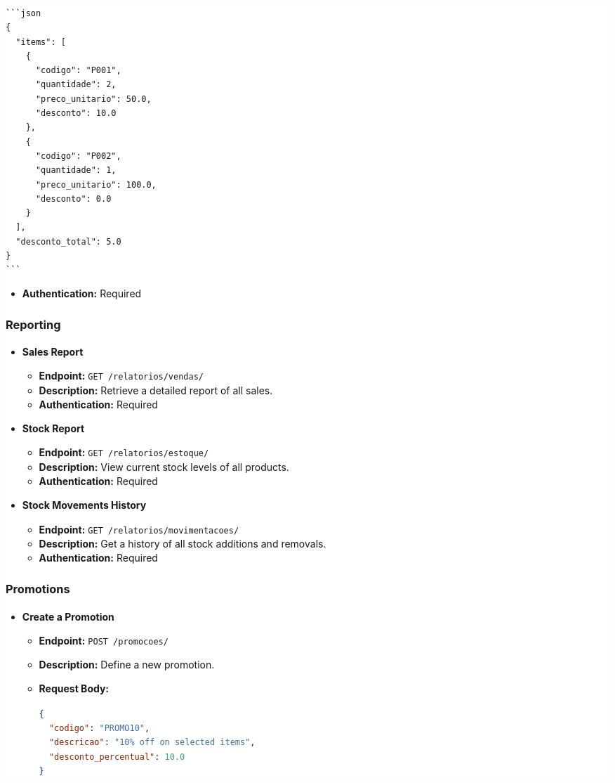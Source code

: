     ```json
    {
      "items": [
        {
          "codigo": "P001",
          "quantidade": 2,
          "preco_unitario": 50.0,
          "desconto": 10.0
        },
        {
          "codigo": "P002",
          "quantidade": 1,
          "preco_unitario": 100.0,
          "desconto": 0.0
        }
      ],
      "desconto_total": 5.0
    }
    ```

  - **Authentication:** Required

### Reporting

- **Sales Report**

  - **Endpoint:** `GET /relatorios/vendas/`
  - **Description:** Retrieve a detailed report of all sales.
  - **Authentication:** Required

- **Stock Report**

  - **Endpoint:** `GET /relatorios/estoque/`
  - **Description:** View current stock levels of all products.
  - **Authentication:** Required

- **Stock Movements History**

  - **Endpoint:** `GET /relatorios/movimentacoes/`
  - **Description:** Get a history of all stock additions and removals.
  - **Authentication:** Required

### Promotions

- **Create a Promotion**

  - **Endpoint:** `POST /promocoes/`
  - **Description:** Define a new promotion.
  - **Request Body:**

    ```json
    {
      "codigo": "PROMO10",
      "descricao": "10% off on selected items",
      "desconto_percentual": 10.0
    }
    ```
